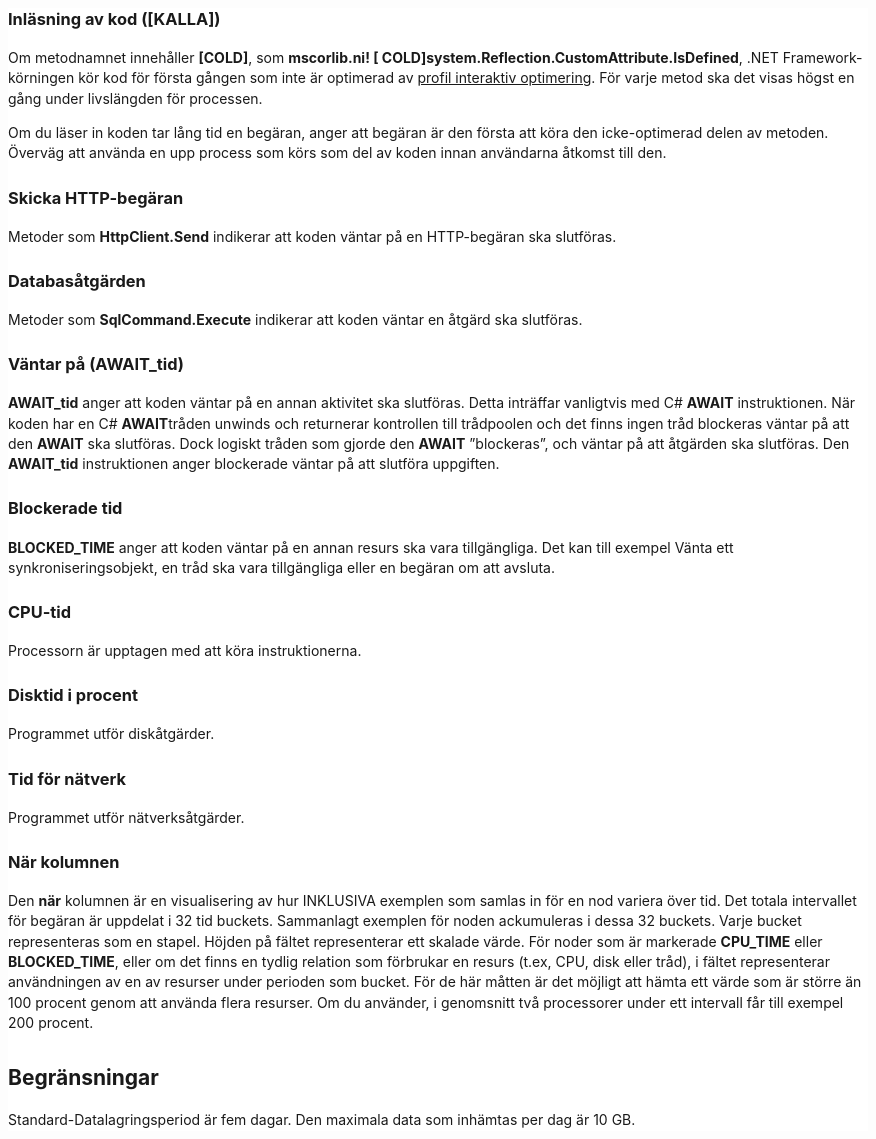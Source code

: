 ### <a id="ngencold"></a>Inläsning av kod ([KALLA])
Om metodnamnet innehåller **[COLD]**, som **mscorlib.ni! [ COLD]system.Reflection.CustomAttribute.IsDefined**, .NET Framework-körningen kör kod för första gången som inte är optimerad av <a href="https://msdn.microsoft.com/library/e7k32f4k.aspx">profil interaktiv optimering</a>. För varje metod ska det visas högst en gång under livslängden för processen.

Om du läser in koden tar lång tid en begäran, anger att begäran är den första att köra den icke-optimerad delen av metoden. Överväg att använda en upp process som körs som del av koden innan användarna åtkomst till den.

### <a id="httpclientsend"></a>Skicka HTTP-begäran
Metoder som **HttpClient.Send** indikerar att koden väntar på en HTTP-begäran ska slutföras.

### <a id="sqlcommand"></a>Databasåtgärden
Metoder som **SqlCommand.Execute** indikerar att koden väntar en åtgärd ska slutföras.

### <a id="await"></a>Väntar på (AWAIT\_tid)
**AWAIT\_tid** anger att koden väntar på en annan aktivitet ska slutföras. Detta inträffar vanligtvis med C# **AWAIT** instruktionen. När koden har en C# **AWAIT**tråden unwinds och returnerar kontrollen till trådpoolen och det finns ingen tråd blockeras väntar på att den **AWAIT** ska slutföras. Dock logiskt tråden som gjorde den **AWAIT** ”blockeras”, och väntar på att åtgärden ska slutföras. Den **AWAIT\_tid** instruktionen anger blockerade väntar på att slutföra uppgiften.

### <a id="block"></a>Blockerade tid
**BLOCKED_TIME** anger att koden väntar på en annan resurs ska vara tillgängliga. Det kan till exempel Vänta ett synkroniseringsobjekt, en tråd ska vara tillgängliga eller en begäran om att avsluta.

### <a id="cpu"></a>CPU-tid
Processorn är upptagen med att köra instruktionerna.

### <a id="disk"></a>Disktid i procent
Programmet utför diskåtgärder.

### <a id="network"></a>Tid för nätverk
Programmet utför nätverksåtgärder.

### <a id="when"></a>När kolumnen
Den **när** kolumnen är en visualisering av hur INKLUSIVA exemplen som samlas in för en nod variera över tid. Det totala intervallet för begäran är uppdelat i 32 tid buckets. Sammanlagt exemplen för noden ackumuleras i dessa 32 buckets. Varje bucket representeras som en stapel. Höjden på fältet representerar ett skalade värde. För noder som är markerade **CPU_TIME** eller **BLOCKED_TIME**, eller om det finns en tydlig relation som förbrukar en resurs (t.ex, CPU, disk eller tråd), i fältet representerar användningen av en av resurser under perioden som bucket. För de här måtten är det möjligt att hämta ett värde som är större än 100 procent genom att använda flera resurser. Om du använder, i genomsnitt två processorer under ett intervall får till exempel 200 procent.

## <a name="limitations"></a>Begränsningar

Standard-Datalagringsperiod är fem dagar. Den maximala data som inhämtas per dag är 10 GB.


[performance-blade]: ./media/app-insights-profiler/performance-blade.png
[performance-blade-examples]: ./media/app-insights-profiler/performance-blade-examples.png
[trace-explorer]: ./media/app-insights-profiler/trace-explorer.png
[trace-explorer-toolbar]: ./media/app-insights-profiler/trace-explorer-toolbar.png
[trace-explorer-hint-tip]: ./media/app-insights-profiler/trace-explorer-hint-tip.png
[trace-explorer-hot-path]: ./media/app-insights-profiler/trace-explorer-hot-path.png
[enable-profiler-banner]: ./media/app-insights-profiler/enable-profiler-banner.png
[disable-profiler-webjob]: ./media/app-insights-profiler/disable-profiler-webjob.png
[linked app services]: ./media/app-insights-profiler/linked-app-services.png